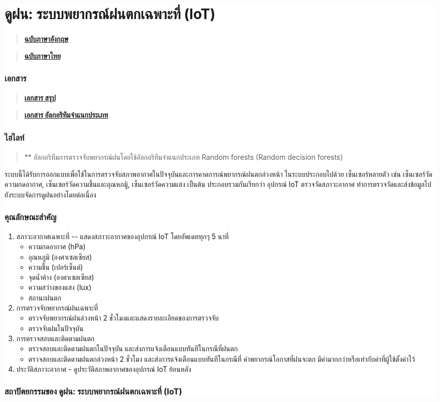 # ดูฝน: ระบบพยากรณ์ฝนตกเฉพาะที่ (IoT)

> [**ฉบับภาษาอังกฤษ**](https://github.com/HomeRuk/Doofon_SeniorProject/blob/master/README.md)

> [**ฉบับภาษาไทย**](https://github.com/HomeRuk/Doofon_SeniorProject/blob/master/README_TH.md)

### เอกสาร

> [**เอกสาร สรุป**](https://github.com/HomeRuk/Doofon_SeniorProject/blob/master/Doofon.pdf)

> [**เอกสาร อัลกอริทึมจำแนกประเภท**](https://github.com/HomeRuk/Doofon_SeniorProject/blob/master/Classification_Weather.pdf)

### ไฮไลท์ 
> ** อัลกอริทึมการตรวจจับพยากรณ์ฝนโดยใช้อัลกอริทึมจำแนกประเภท Random forests (Random decision forests)

ระบบนี้ได้รับการออกแบบเพื่อใช้ในการตรวจจับสภาพอากาศในปัจจุบันและการคาดการณ์พยากรณ์ฝนตกล่วงหน้า ในระบบประกอบไปด้วย
เซ็นเซอร์หลายตัว เช่น เซ็นเซอร์วัดความกดอากาศ, เซ็นเซอร์วัดความชึ้นและอุณหภมูิ, เซ็นเซอร์วัดความแสง เป็นต้น ประกอบรวมกันเรียกว่า อุปกรณ์ IoT ตรวจวัดสภาวะอากาศ 
ทำการตรวจวัดและส่งข้อมูลไปยังระบบจัดการดูฝนอย่างโดยต่อเนื่อง

### คุณลักษณะสำคัญ

1. สภาวะอากาศเฉพาะที่ -- แสดงสภาวะอากาศของอุปกรณ์ IoT โดยอัพเดททุกๆ 5 นาที่
     * ความกดอากาศ (hPa)
     * อุณหภูมิ (องศาเซลเซียส)
     * ความชื้น (เปอร์เซ็นต์)
     * จุดน้ำค้าง (องศาเซลเซียส)
     * ความสว่างของแสง (lux)
     * สถานะฝนตก
2. การตรวจจับพยากรณ์ฝนเฉพาะที่
     * ตรวจจับพยากรณ์ฝนล่วงหน้า 2 ชั่วโมงและแสดงรายละเอียดของการตรวจจับ
     * ตรวจจับฝนในปัจจุบัน
3. การตรวจสอบและติดตามฝนตก
     * ตรวจสอบและติดตามฝนตกในปัจจุบัน และส่งการแจ้งเตือนแบบทันทีในกรณีที่ฝนตก
     * ตรวจสอบและติดตามฝนตกล่วงหน้า 2 ชั่วโมง และส่งการแจ้งเตือนแบบทันทีในกรณีที่ ค่าพยากรณ์โอกาสที่ฝนจะตก มีค่ามากกว่าหรือเท่ากับค่าที่ผู้ใช้ตั้งค่าไว้
4. ประวัติสภาวะอากาศ - ดูประวัติสภาพอากาศของอุปกรณ์ IoT ย้อนหลัง

### สถาปัตยกรรมของ ดูฝน: ระบบพยากรณ์ฝนตกเฉพาะที่ (IoT)